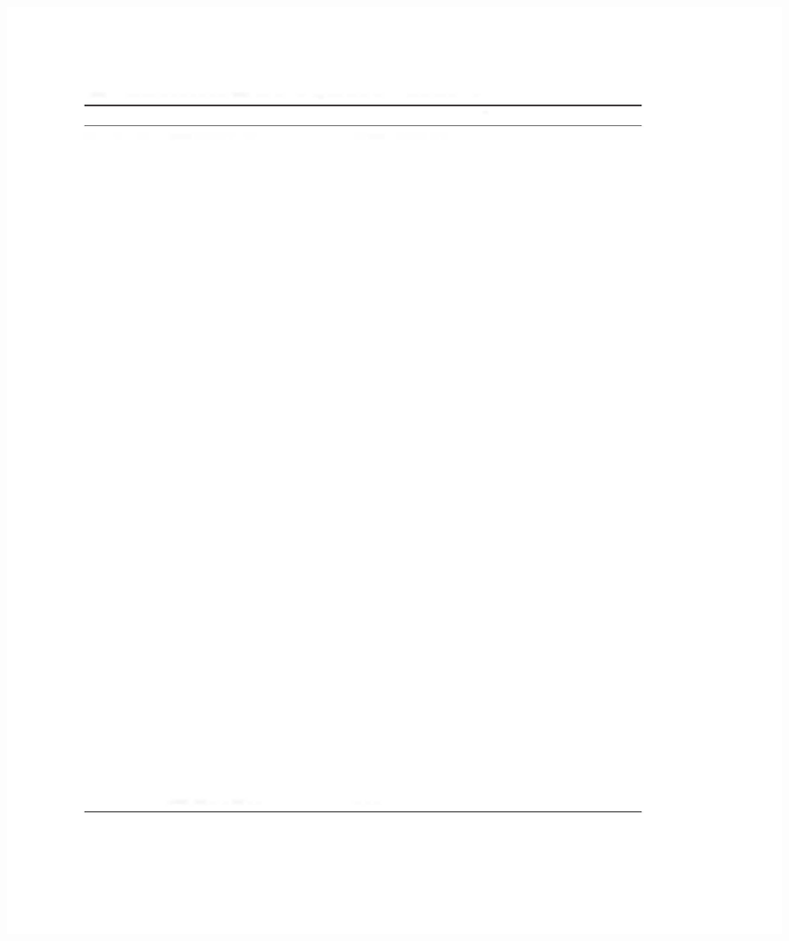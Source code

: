![Prescriptionstimulantsinindividualswithandwi_8_13](Generated/images/Prescriptionstimulantsinindividualswithandwi_8_13.png)
